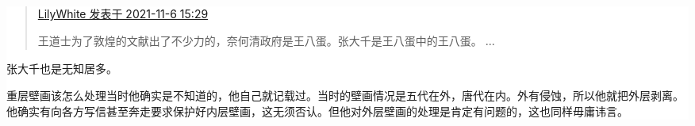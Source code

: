 <blockquote><a href="httphttps://bbs.saraba1st.com/2b/forum.php?mod=redirect&amp;goto=findpost&amp;pid=53438509&amp;ptid=2035989" target="_blank">LilyWhite 发表于 2021-11-6 15:29</a>

王道士为了敦煌的文献出了不少力的，奈何清政府是王八蛋。张大千是王八蛋中的王八蛋。 ...</blockquote>
张大千也是无知居多。

重层壁画该怎么处理当时他确实是不知道的，他自己就记载过。当时的壁画情况是五代在外，唐代在内。外有侵蚀，所以他就把外层剥离。他确实有向各方写信甚至奔走要求保护好内层壁画，这无须否认。但他对外层壁画的处理是肯定有问题的，这也同样毋庸讳言。

